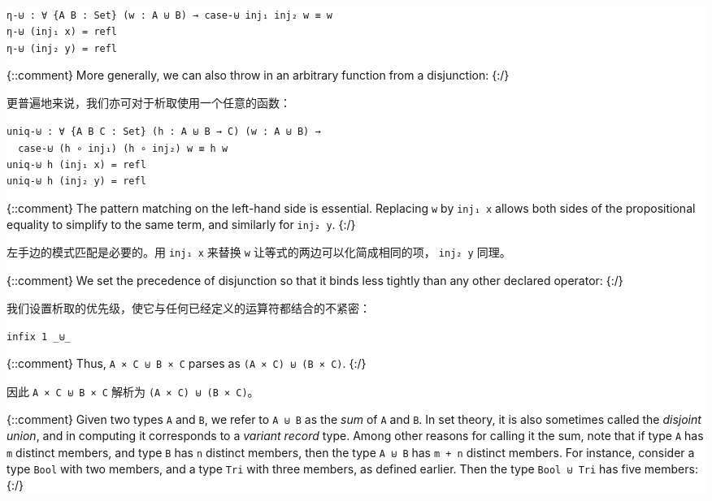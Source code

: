 ```
η-⊎ : ∀ {A B : Set} (w : A ⊎ B) → case-⊎ inj₁ inj₂ w ≡ w
η-⊎ (inj₁ x) = refl
η-⊎ (inj₂ y) = refl
```

{::comment}
More generally, we can also throw in an arbitrary function from a disjunction:
{:/}

更普遍地来说，我们亦可对于析取使用一个任意的函数：

```
uniq-⊎ : ∀ {A B C : Set} (h : A ⊎ B → C) (w : A ⊎ B) →
  case-⊎ (h ∘ inj₁) (h ∘ inj₂) w ≡ h w
uniq-⊎ h (inj₁ x) = refl
uniq-⊎ h (inj₂ y) = refl
```

{::comment}
The pattern matching on the left-hand side is essential.  Replacing
`w` by `inj₁ x` allows both sides of the propositional equality to
simplify to the same term, and similarly for `inj₂ y`.
{:/}

左手边的模式匹配是必要的。用 `inj₁ x` 来替换 `w` 让等式的两边可以化简成相同的项，
`inj₂ y` 同理。

{::comment}
We set the precedence of disjunction so that it binds less tightly
than any other declared operator:
{:/}

我们设置析取的优先级，使它与任何已经定义的运算符都结合的不紧密：

```
infix 1 _⊎_
```

{::comment}
Thus, `A × C ⊎ B × C` parses as `(A × C) ⊎ (B × C)`.
{:/}

因此 `A × C ⊎ B × C` 解析为 `(A × C) ⊎ (B × C)`。

{::comment}
Given two types `A` and `B`, we refer to `A ⊎ B` as the
_sum_ of `A` and `B`.  In set theory, it is also sometimes
called the _disjoint union_, and in computing it corresponds
to a _variant record_ type. Among other reasons for
calling it the sum, note that if type `A` has `m`
distinct members, and type `B` has `n` distinct members,
then the type `A ⊎ B` has `m + n` distinct members.
For instance, consider a type `Bool` with two members, and
a type `Tri` with three members, as defined earlier.
Then the type `Bool ⊎ Tri` has five
members:
{:/}
